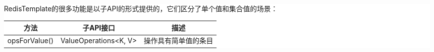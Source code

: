 RedisTemplate的很多功能是以子API的形式提供的，它们区分了单个值和集合值的场景：

|       方法       |         子API接口         |                          描述                          |
|------------------|---------------------------|--------------------------------------------------------|
| opsForValue()    | ValueOperations<K, V>     | 操作具有简单值的条目                                   |
